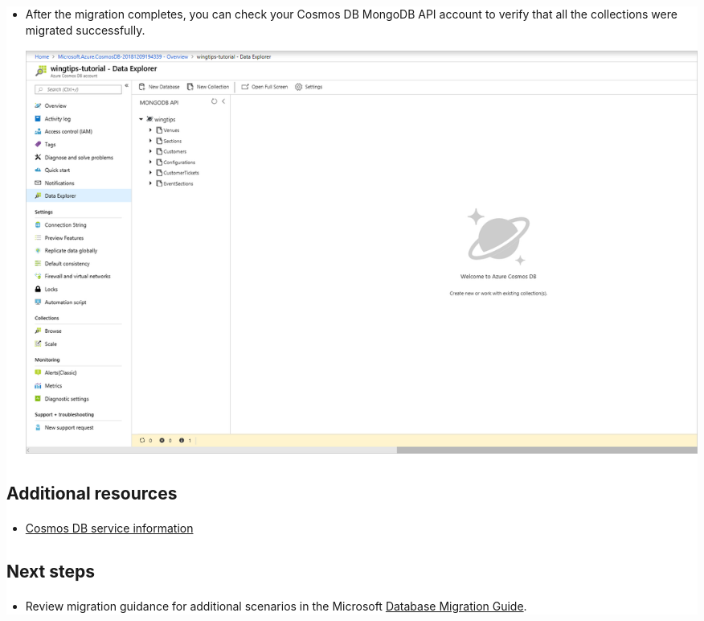 - After the migration completes, you can check your Cosmos DB MongoDB API account to verify that all the collections were migrated successfully.

    ![Activity status completed](media/tutorial-mongodb-to-cosmosdb/dms-cosmosdb-data-explorer.png)

## Additional resources

 * [Cosmos DB service information](https://azure.microsoft.com/services/cosmos-db/)

## Next steps
- Review  migration guidance for additional scenarios in the Microsoft [Database Migration Guide](https://datamigration.microsoft.com/).